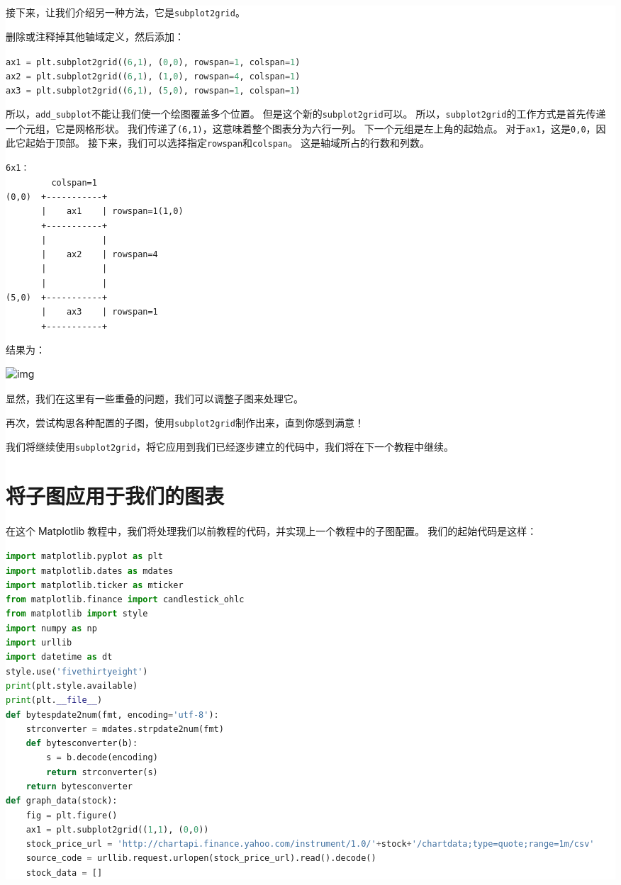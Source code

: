 接下来，让我们介绍另一种方法，它是`subplot2grid`。

删除或注释掉其他轴域定义，然后添加：

```python
ax1 = plt.subplot2grid((6,1), (0,0), rowspan=1, colspan=1)
ax2 = plt.subplot2grid((6,1), (1,0), rowspan=4, colspan=1)
ax3 = plt.subplot2grid((6,1), (5,0), rowspan=1, colspan=1)
```

所以，`add_subplot`不能让我们使一个绘图覆盖多个位置。 但是这个新的`subplot2grid`可以。 所以，`subplot2grid`的工作方式是首先传递一个元组，它是网格形状。 我们传递了`(6,1)`，这意味着整个图表分为六行一列。 下一个元组是左上角的起始点。 对于`ax1`，这是`0,0`，因此它起始于顶部。 接下来，我们可以选择指定`rowspan`和`colspan`。 这是轴域所占的行数和列数。

```
6x1：    
         colspan=1
(0,0)  +-----------+    
       |    ax1    | rowspan=1(1,0) 
       +-----------+    
       |           |
       |    ax2    | rowspan=4  
       |           |  
       |           |
(5,0)  +-----------+    
       |    ax3    | rowspan=1  
       +-----------+
```

结果为：

![img](http://www.inimei.cn/wp-content/uploads/2018/02/matplotlib-subplots-with-subplot2grid-tutorial.png)

显然，我们在这里有一些重叠的问题，我们可以调整子图来处理它。

再次，尝试构思各种配置的子图，使用`subplot2grid`制作出来，直到你感到满意！

我们将继续使用`subplot2grid`，将它应用到我们已经逐步建立的代码中，我们将在下一个教程中继续。

# 将子图应用于我们的图表

在这个 Matplotlib 教程中，我们将处理我们以前教程的代码，并实现上一个教程中的子图配置。 我们的起始代码是这样：

```python
import matplotlib.pyplot as plt
import matplotlib.dates as mdates
import matplotlib.ticker as mticker
from matplotlib.finance import candlestick_ohlc
from matplotlib import style
import numpy as np
import urllib
import datetime as dt 
style.use('fivethirtyeight')
print(plt.style.available) 
print(plt.__file__) 
def bytespdate2num(fmt, encoding='utf-8'):
    strconverter = mdates.strpdate2num(fmt)
    def bytesconverter(b):
        s = b.decode(encoding)
        return strconverter(s)
    return bytesconverter 
def graph_data(stock): 
    fig = plt.figure()
    ax1 = plt.subplot2grid((1,1), (0,0)) 
    stock_price_url = 'http://chartapi.finance.yahoo.com/instrument/1.0/'+stock+'/chartdata;type=quote;range=1m/csv'
    source_code = urllib.request.urlopen(stock_price_url).read().decode()
    stock_data = []
```